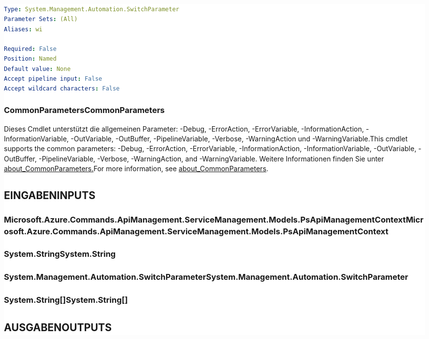 ```yaml
Type: System.Management.Automation.SwitchParameter
Parameter Sets: (All)
Aliases: wi

Required: False
Position: Named
Default value: None
Accept pipeline input: False
Accept wildcard characters: False
```

### <span data-ttu-id="7ba82-146">CommonParameters</span><span class="sxs-lookup"><span data-stu-id="7ba82-146">CommonParameters</span></span>
<span data-ttu-id="7ba82-147">Dieses Cmdlet unterstützt die allgemeinen Parameter: -Debug, -ErrorAction, -ErrorVariable, -InformationAction, -InformationVariable, -OutVariable, -OutBuffer, -PipelineVariable, -Verbose, -WarningAction und -WarningVariable.</span><span class="sxs-lookup"><span data-stu-id="7ba82-147">This cmdlet supports the common parameters: -Debug, -ErrorAction, -ErrorVariable, -InformationAction, -InformationVariable, -OutVariable, -OutBuffer, -PipelineVariable, -Verbose, -WarningAction, and -WarningVariable.</span></span> <span data-ttu-id="7ba82-148">Weitere Informationen finden Sie unter [about_CommonParameters.](http://go.microsoft.com/fwlink/?LinkID=113216)</span><span class="sxs-lookup"><span data-stu-id="7ba82-148">For more information, see [about_CommonParameters](http://go.microsoft.com/fwlink/?LinkID=113216).</span></span>

## <span data-ttu-id="7ba82-149">EINGABEN</span><span class="sxs-lookup"><span data-stu-id="7ba82-149">INPUTS</span></span>

### <span data-ttu-id="7ba82-150">Microsoft.Azure.Commands.ApiManagement.ServiceManagement.Models.PsApiManagementContext</span><span class="sxs-lookup"><span data-stu-id="7ba82-150">Microsoft.Azure.Commands.ApiManagement.ServiceManagement.Models.PsApiManagementContext</span></span>

### <span data-ttu-id="7ba82-151">System.String</span><span class="sxs-lookup"><span data-stu-id="7ba82-151">System.String</span></span>

### <span data-ttu-id="7ba82-152">System.Management.Automation.SwitchParameter</span><span class="sxs-lookup"><span data-stu-id="7ba82-152">System.Management.Automation.SwitchParameter</span></span>

### <span data-ttu-id="7ba82-153">System.String[]</span><span class="sxs-lookup"><span data-stu-id="7ba82-153">System.String[]</span></span>

## <span data-ttu-id="7ba82-154">AUSGABEN</span><span class="sxs-lookup"><span data-stu-id="7ba82-154">OUTPUTS</span></span>
